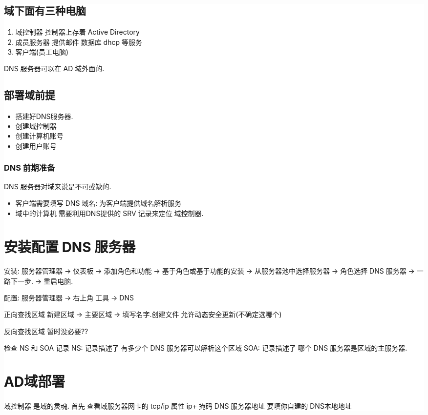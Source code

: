 










## 域下面有三种电脑
1. 域控制器 控制器上存着 Active Directory
2. 成员服务器 提供邮件 数据库 dhcp 等服务
3. 客户端(员工电脑)

DNS 服务器可以在 AD 域外面的.

## 部署域前提

- 搭建好DNS服务器. 
- 创建域控制器
- 创建计算机账号
- 创建用户账号

### DNS 前期准备

 DNS 服务器对域来说是不可或缺的.
 
-  客户端需要填写 DNS 域名: 为客户端提供域名解析服务
-  域中的计算机 需要利用DNS提供的 SRV 记录来定位 域控制器.

# 安装配置 DNS 服务器 
 
 安装:
 服务器管理器 → 仪表板 → 添加角色和功能 → 基于角色或基于功能的安装
  → 从服务器池中选择服务器 → 角色选择 DNS 服务器 → 一路下一步. → 重启电脑.
 
 配置:
 服务器管理器 → 右上角 工具 → DNS 
 
 正向查找区域
 新建区域 → 主要区域 → 填写名字.创建文件  允许动态安全更新(不确定选哪个)
 
 反向查找区域
 暂时没必要??
 
 
 检查 NS 和 SOA 记录
 NS: 记录描述了 有多少个 DNS 服务器可以解析这个区域
 SOA: 记录描述了 哪个 DNS 服务器是区域的主服务器.
 
 
 
#  AD域部署
 
 域控制器 是域的灵魂.
 首先 查看域服务器网卡的 tcp/ip 属性 
 ip+ 掩码 
 DNS 服务器地址 要填你自建的 DNS本地地址
 